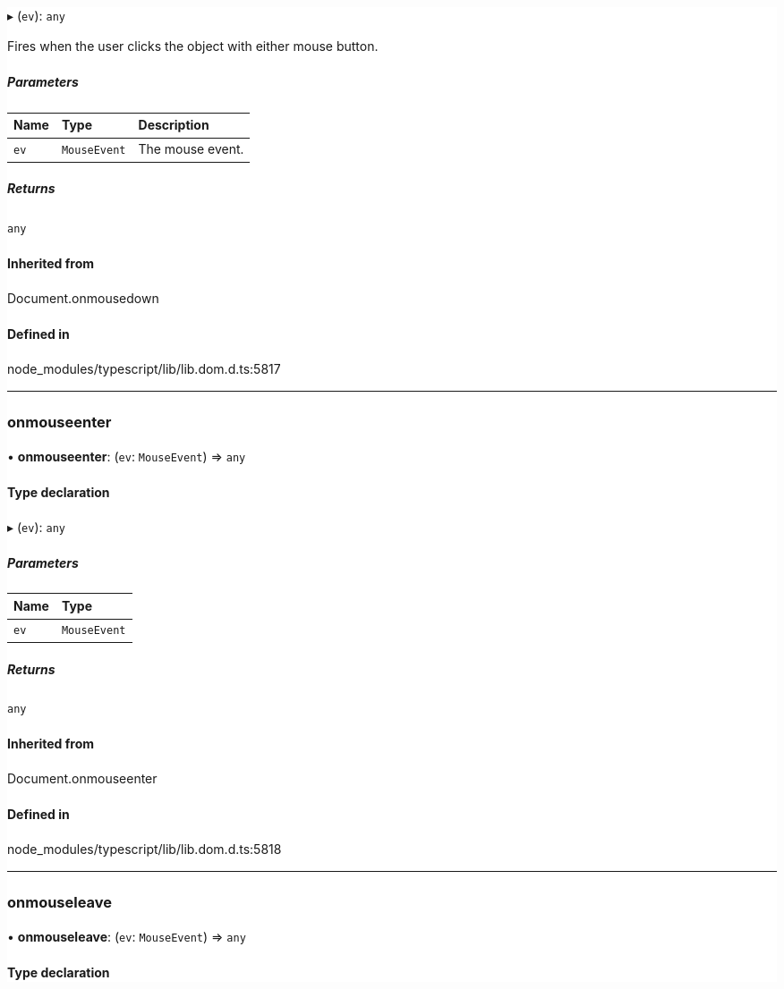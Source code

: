 ▸ (`ev`): `any`

Fires when the user clicks the object with either mouse button.

##### Parameters

| Name | Type | Description |
| :------ | :------ | :------ |
| `ev` | `MouseEvent` | The mouse event. |

##### Returns

`any`

#### Inherited from

Document.onmousedown

#### Defined in

node_modules/typescript/lib/lib.dom.d.ts:5817

___

### onmouseenter

• **onmouseenter**: (`ev`: `MouseEvent`) => `any`

#### Type declaration

▸ (`ev`): `any`

##### Parameters

| Name | Type |
| :------ | :------ |
| `ev` | `MouseEvent` |

##### Returns

`any`

#### Inherited from

Document.onmouseenter

#### Defined in

node_modules/typescript/lib/lib.dom.d.ts:5818

___

### onmouseleave

• **onmouseleave**: (`ev`: `MouseEvent`) => `any`

#### Type declaration
